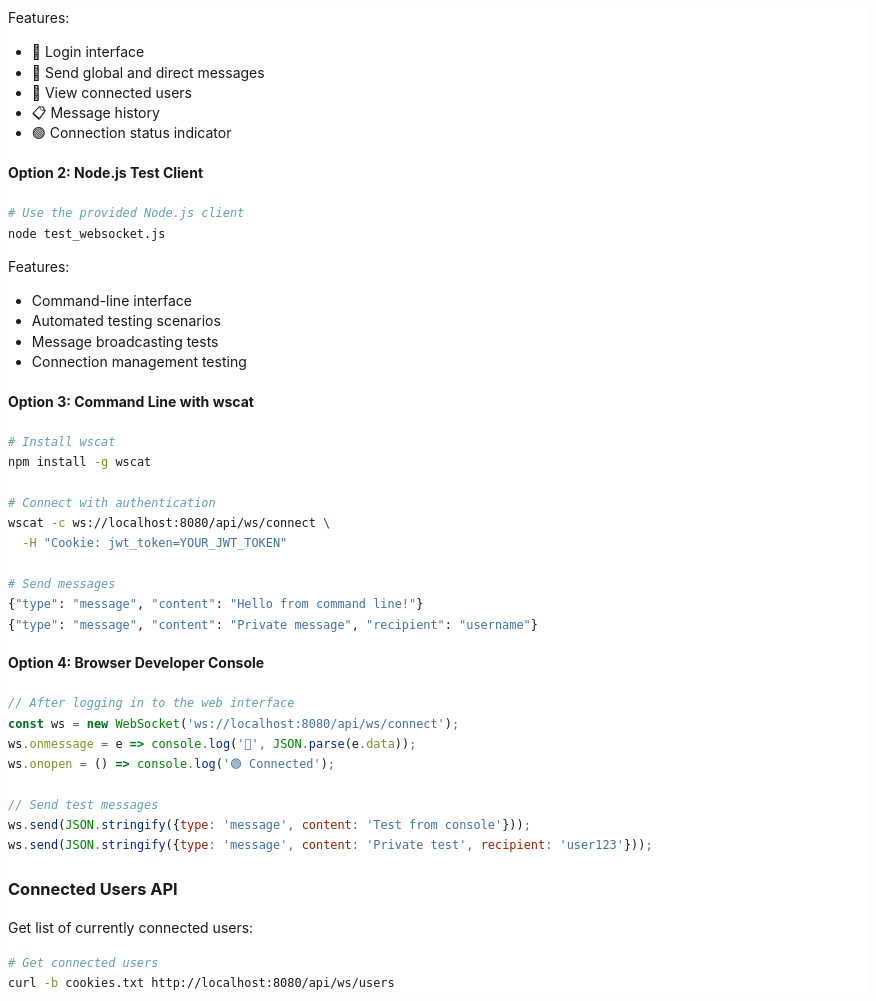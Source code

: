 Features:
- 🔐 Login interface
- 💬 Send global and direct messages  
- 👥 View connected users
- 📋 Message history
- 🟢 Connection status indicator

#### Option 2: Node.js Test Client

```bash
# Use the provided Node.js client
node test_websocket.js
```

Features:
- Command-line interface
- Automated testing scenarios
- Message broadcasting tests
- Connection management testing

#### Option 3: Command Line with wscat

```bash
# Install wscat
npm install -g wscat

# Connect with authentication
wscat -c ws://localhost:8080/api/ws/connect \
  -H "Cookie: jwt_token=YOUR_JWT_TOKEN"

# Send messages
{"type": "message", "content": "Hello from command line!"}
{"type": "message", "content": "Private message", "recipient": "username"}
```

#### Option 4: Browser Developer Console

```javascript
// After logging in to the web interface
const ws = new WebSocket('ws://localhost:8080/api/ws/connect');
ws.onmessage = e => console.log('📨', JSON.parse(e.data));
ws.onopen = () => console.log('🟢 Connected');

// Send test messages
ws.send(JSON.stringify({type: 'message', content: 'Test from console'}));
ws.send(JSON.stringify({type: 'message', content: 'Private test', recipient: 'user123'}));
```

### Connected Users API

Get list of currently connected users:

```bash
# Get connected users
curl -b cookies.txt http://localhost:8080/api/ws/users
```
